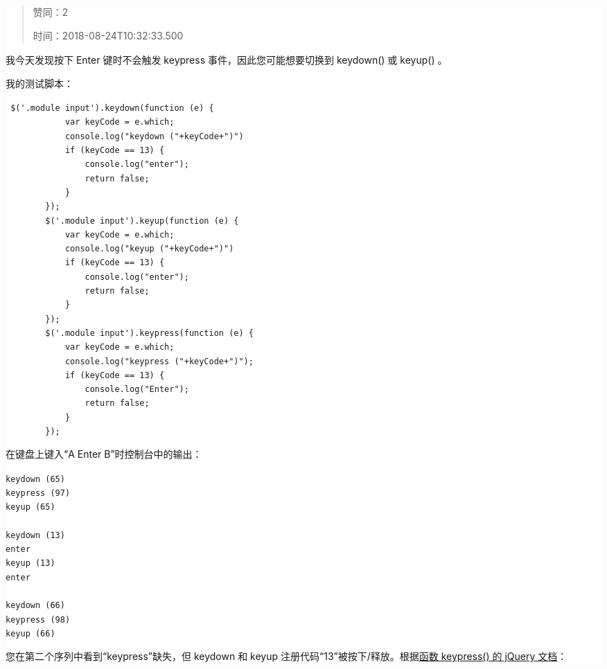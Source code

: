 > 赞同：2
> 
> 时间：2018-08-24T10:32:33.500

我今天发现按下 Enter 键时不会触发 keypress 事件，因此您可能想要切换到 keydown() 或 keyup() 。

我的测试脚本：

```
 $('.module input').keydown(function (e) {
            var keyCode = e.which;
            console.log("keydown ("+keyCode+")")
            if (keyCode == 13) {
                console.log("enter");
                return false;
            }
        });
        $('.module input').keyup(function (e) {
            var keyCode = e.which;
            console.log("keyup ("+keyCode+")")
            if (keyCode == 13) {
                console.log("enter");
                return false;
            }
        });
        $('.module input').keypress(function (e) {
            var keyCode = e.which;
            console.log("keypress ("+keyCode+")");
            if (keyCode == 13) {
                console.log("Enter");
                return false;
            }
        }); 
```

在键盘上键入“A Enter B”时控制台中的输出：

```
keydown (65)
keypress (97)
keyup (65)

keydown (13)
enter
keyup (13)
enter

keydown (66)
keypress (98)
keyup (66) 
```

您在第二个序列中看到“keypress”缺失，但 keydown 和 keyup 注册代码“13”被按下/释放。根据[函数 keypress() 的 jQuery 文档](https://api.jquery.com/keypress/)：
